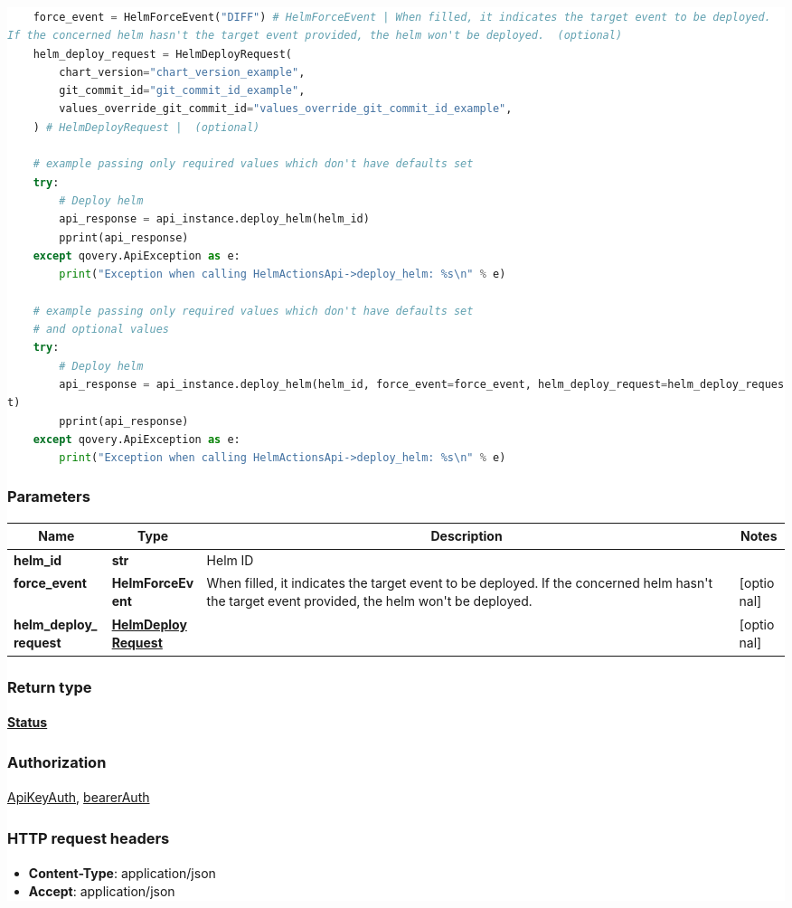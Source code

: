 ```python
    force_event = HelmForceEvent("DIFF") # HelmForceEvent | When filled, it indicates the target event to be deployed.   If the concerned helm hasn't the target event provided, the helm won't be deployed.  (optional)
    helm_deploy_request = HelmDeployRequest(
        chart_version="chart_version_example",
        git_commit_id="git_commit_id_example",
        values_override_git_commit_id="values_override_git_commit_id_example",
    ) # HelmDeployRequest |  (optional)

    # example passing only required values which don't have defaults set
    try:
        # Deploy helm
        api_response = api_instance.deploy_helm(helm_id)
        pprint(api_response)
    except qovery.ApiException as e:
        print("Exception when calling HelmActionsApi->deploy_helm: %s\n" % e)

    # example passing only required values which don't have defaults set
    # and optional values
    try:
        # Deploy helm
        api_response = api_instance.deploy_helm(helm_id, force_event=force_event, helm_deploy_request=helm_deploy_request)
        pprint(api_response)
    except qovery.ApiException as e:
        print("Exception when calling HelmActionsApi->deploy_helm: %s\n" % e)
```


### Parameters

Name | Type | Description  | Notes
------------- | ------------- | ------------- | -------------
 **helm_id** | **str**| Helm ID |
 **force_event** | **HelmForceEvent**| When filled, it indicates the target event to be deployed.   If the concerned helm hasn&#39;t the target event provided, the helm won&#39;t be deployed.  | [optional]
 **helm_deploy_request** | [**HelmDeployRequest**](HelmDeployRequest.md)|  | [optional]

### Return type

[**Status**](Status.md)

### Authorization

[ApiKeyAuth](../README.md#ApiKeyAuth), [bearerAuth](../README.md#bearerAuth)

### HTTP request headers

 - **Content-Type**: application/json
 - **Accept**: application/json
